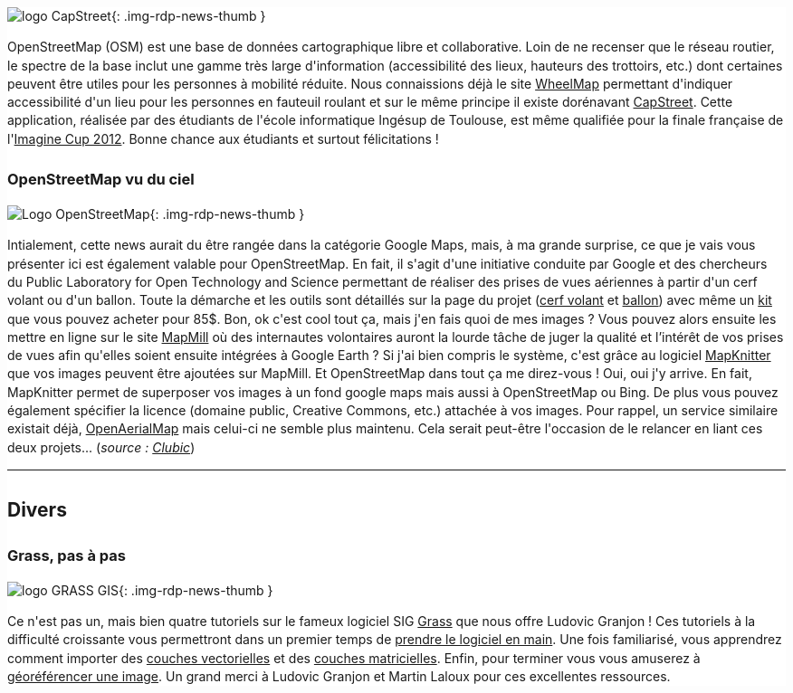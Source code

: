 ![logo CapStreet](https://cdn.geotribu.fr/img/logos-icones/divers/capstreet.png "logo CapStreet"){: .img-rdp-news-thumb }

OpenStreetMap (OSM) est une base de données cartographique libre et collaborative. Loin de ne recenser que le réseau routier, le spectre de la base inclut une gamme très large d'information (accessibilité des lieux, hauteurs des trottoirs, etc.) dont certaines peuvent être utiles pour les personnes à mobilité réduite. Nous connaissions déjà le site [WheelMap](http://wheelmap.org/) permettant d'indiquer accessibilité d'un lieu pour les personnes en fauteuil roulant et sur le même principe il existe dorénavant [CapStreet](http://www.capcampus.com/concours-etudiant-1488/capstreet-une-solution-logicielle-au-service-des-personnes-a-mobilite-reduite-a20597.htm). Cette application, réalisée par des étudiants de l'école informatique Ingésup de Toulouse, est même qualifiée pour la finale française de l'[Imagine Cup 2012](http://www.imaginecup.com/). Bonne chance aux étudiants et surtout félicitations !

### OpenStreetMap vu du ciel

![Logo OpenStreetMap](https://cdn.geotribu.fr/img/logos-icones/OpenStreetMap/Openstreetmap.png "logo OpenStreetMap"){: .img-rdp-news-thumb }

Intialement, cette news aurait du être rangée dans la catégorie Google Maps, mais, à ma grande surprise, ce que je vais vous présenter ici est également valable pour OpenStreetMap. En fait, il s'agit d'une initiative conduite par Google et des chercheurs du Public Laboratory for Open Technology and Science permettant de réaliser des prises de vues aériennes à partir d'un cerf volant ou d'un ballon. Toute la démarche et les outils sont détaillés sur la page du projet ([cerf volant](http://publiclaboratory.org/wiki/kite-mapping) et [ballon](http://publiclaboratory.org/wiki/balloon-mapping-kit)) avec même un [kit](http://shop.breadpig.com/collections/publiclaboratory/products/balloon-mapping-kit) que vous pouvez acheter pour 85$. Bon, ok c'est cool tout ça, mais j'en fais quoi de mes images ? Vous pouvez alors ensuite les mettre en ligne sur le site [MapMill](http://mapmill.org/) où des internautes volontaires auront la lourde tâche de juger la qualité et l’intérêt de vos prises de vues afin qu'elles soient ensuite intégrées à Google Earth ? Si j'ai bien compris le système, c'est grâce au logiciel [MapKnitter](http://mapknitter.org/) que vos images peuvent être ajoutées sur MapMill. Et OpenStreetMap dans tout ça me direz-vous ! Oui, oui j'y arrive. En fait, MapKnitter permet de superposer vos images à un fond google maps mais aussi à OpenStreetMap ou Bing. De plus vous pouvez également spécifier la licence (domaine public, Creative Commons, etc.) attachée à vos images. Pour rappel, un service similaire existait déjà, [OpenAerialMap](http://openaerialmap.org/Main_Page) mais celui-ci ne semble plus maintenu. Cela serait peut-être l'occasion de le relancer en liant ces deux projets... (*source : [Clubic](http://www.clubic.com/internet/univers-google/google-maps/actualite-487334-cartographie-google-earth-cerf-volants-ballons-helium.html)*)

----

## Divers

### Grass, pas à pas

![logo GRASS GIS](https://cdn.geotribu.fr/img/logos-icones/logiciels_librairies/grass.png "logo GRASS GIS"){: .img-rdp-news-thumb }

Ce n'est pas un, mais bien quatre tutoriels sur le fameux logiciel SIG [Grass](http://grass.osgeo.org/) que nous offre Ludovic Granjon ! Ces tutoriels à la difficulté croissante vous permettront dans un premier temps de [prendre le logiciel en main](http://www.portailsig.org/content/grass-gis-pas-pas-pour-les-debutants-1-demarrage-de-l-applications-secteurs-locations-jeux-d). Une fois familiarisé, vous apprendrez comment importer des [couches vectorielles](http://www.portailsig.org/content/grass-gis-pas-pas-pour-les-debutants-2-importer-des-couches-vectorielles) et des [couches matricielles](http://www.portailsig.org/content/grass-gis-pas-pas-pour-les-debutants-3-importer-des-couches-matricielles-raster-et-importanc). Enfin, pour terminer vous vous amuserez à [géoréférencer une image](http://www.portailsig.org/content/grass-gis-pas-pas-pour-les-debutants-4-georeferencement-d-une-image). Un grand merci à Ludovic Granjon et Martin Laloux pour ces excellentes ressources.
